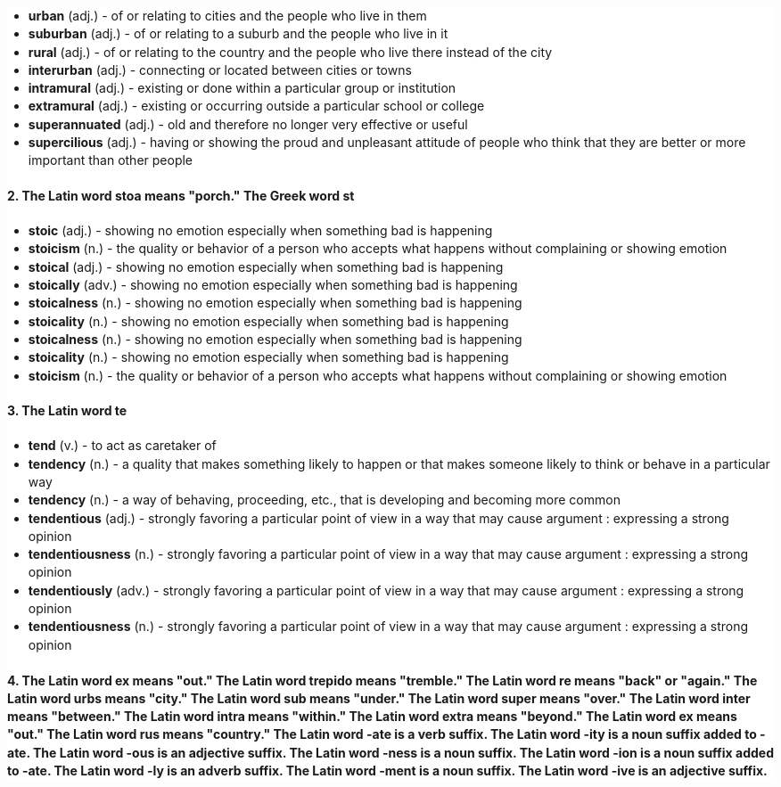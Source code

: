 - **urban** (adj.) - of or relating to cities and the people who live in them
- **suburban** (adj.) - of or relating to a suburb and the people who live in it
- **rural** (adj.) - of or relating to the country and the people who live there instead of the city
- **interurban** (adj.) - connecting or located between cities or towns
- **intramural** (adj.) - existing or done within a particular group or institution
- **extramural** (adj.) - existing or occurring outside a particular school or college
- **superannuated** (adj.) - old and therefore no longer very effective or useful   
- **supercilious** (adj.) - having or showing the proud and unpleasant attitude of people who think that they are better or more important than other people

#### 2.  The Latin word stoa means "porch." The Greek word st

- **stoic** (adj.) - showing no emotion especially when something bad is happening
- **stoicism** (n.) - the quality or behavior of a person who accepts what happens without complaining or showing emotion
- **stoical** (adj.) - showing no emotion especially when something bad is happening
- **stoically** (adv.) - showing no emotion especially when something bad is happening
- **stoicalness** (n.) - showing no emotion especially when something bad is happening
- **stoicality** (n.) - showing no emotion especially when something bad is happening
- **stoicalness** (n.) - showing no emotion especially when something bad is happening
- **stoicality** (n.) - showing no emotion especially when something bad is happening
- **stoicism** (n.) - the quality or behavior of a person who accepts what happens without complaining or showing emotion

#### 3.  The Latin word te

- **tend** (v.) - to act as caretaker of
- **tendency** (n.) - a quality that makes something likely to happen or that makes someone likely to think or behave in a particular way
- **tendency** (n.) - a way of behaving, proceeding, etc., that is developing and becoming more common
- **tendentious** (adj.) - strongly favoring a particular point of view in a way that may cause argument : expressing a strong opinion
- **tendentiousness** (n.) - strongly favoring a particular point of view in a way that may cause argument : expressing a strong opinion
- **tendentiously** (adv.) - strongly favoring a particular point of view in a way that may cause argument : expressing a strong opinion
- **tendentiousness** (n.) - strongly favoring a particular point of view in a way that may cause argument : expressing a strong opinion


#### 4.  The Latin word ex means "out." The Latin word trepido means "tremble." The Latin word re means "back" or "again." The Latin word urbs means "city." The Latin word sub means "under." The Latin word super means "over." The Latin word inter means "between." The Latin word intra means "within." The Latin word extra means "beyond." The Latin word ex means "out." The Latin word rus means "country." The Latin word -ate is a verb suffix. The Latin word -ity is a noun suffix added to -ate. The Latin word -ous is an adjective suffix. The Latin word -ness is a noun suffix. The Latin word -ion is a noun suffix added to -ate. The Latin word -ly is an adverb suffix. The Latin word -ment is a noun suffix. The Latin word -ive is an adjective suffix.
